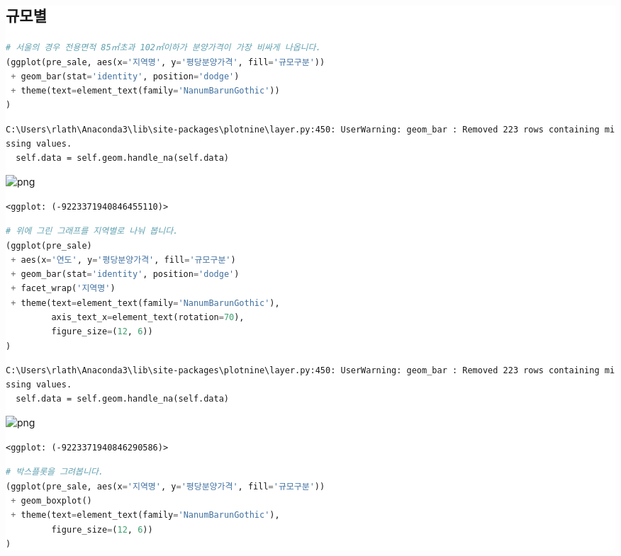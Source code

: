 </div>



## 규모별


```python
# 서울의 경우 전용면적 85㎡초과 102㎡이하가 분양가격이 가장 비싸게 나옵니다.
(ggplot(pre_sale, aes(x='지역명', y='평당분양가격', fill='규모구분'))
 + geom_bar(stat='identity', position='dodge')
 + theme(text=element_text(family='NanumBarunGothic'))
)
```

    C:\Users\rlath\Anaconda3\lib\site-packages\plotnine\layer.py:450: UserWarning: geom_bar : Removed 223 rows containing missing values.
      self.data = self.geom.handle_na(self.data)



![png](./Photo/output_\d\d_\d\d?\.png)





    <ggplot: (-9223371940846455110)>




```python
# 위에 그린 그래프를 지역별로 나눠 봅니다.
(ggplot(pre_sale)
 + aes(x='연도', y='평당분양가격', fill='규모구분')
 + geom_bar(stat='identity', position='dodge')
 + facet_wrap('지역명')
 + theme(text=element_text(family='NanumBarunGothic'),
         axis_text_x=element_text(rotation=70),
         figure_size=(12, 6))
)
```

    C:\Users\rlath\Anaconda3\lib\site-packages\plotnine\layer.py:450: UserWarning: geom_bar : Removed 223 rows containing missing values.
      self.data = self.geom.handle_na(self.data)



![png](./Photo/output_\d\d_\d\d?\.png)





    <ggplot: (-9223371940846290586)>




```python
# 박스플롯을 그려봅니다.
(ggplot(pre_sale, aes(x='지역명', y='평당분양가격', fill='규모구분'))
 + geom_boxplot()
 + theme(text=element_text(family='NanumBarunGothic'),
         figure_size=(12, 6))
)
```
